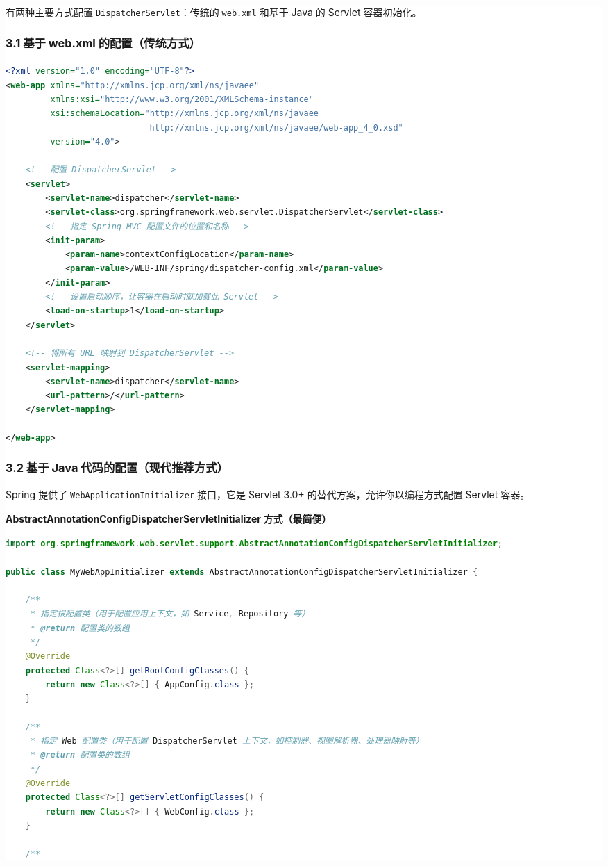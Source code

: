 有两种主要方式配置 `DispatcherServlet`：传统的 `web.xml` 和基于 Java 的 Servlet 容器初始化。

### 3.1 基于 web.xml 的配置（传统方式）

```xml
<?xml version="1.0" encoding="UTF-8"?>
<web-app xmlns="http://xmlns.jcp.org/xml/ns/javaee"
         xmlns:xsi="http://www.w3.org/2001/XMLSchema-instance"
         xsi:schemaLocation="http://xmlns.jcp.org/xml/ns/javaee
                             http://xmlns.jcp.org/xml/ns/javaee/web-app_4_0.xsd"
         version="4.0">

    <!-- 配置 DispatcherServlet -->
    <servlet>
        <servlet-name>dispatcher</servlet-name>
        <servlet-class>org.springframework.web.servlet.DispatcherServlet</servlet-class>
        <!-- 指定 Spring MVC 配置文件的位置和名称 -->
        <init-param>
            <param-name>contextConfigLocation</param-name>
            <param-value>/WEB-INF/spring/dispatcher-config.xml</param-value>
        </init-param>
        <!-- 设置启动顺序，让容器在启动时就加载此 Servlet -->
        <load-on-startup>1</load-on-startup>
    </servlet>

    <!-- 将所有 URL 映射到 DispatcherServlet -->
    <servlet-mapping>
        <servlet-name>dispatcher</servlet-name>
        <url-pattern>/</url-pattern>
    </servlet-mapping>

</web-app>
```

### 3.2 基于 Java 代码的配置（现代推荐方式）

Spring 提供了 `WebApplicationInitializer` 接口，它是 Servlet 3.0+ 的替代方案，允许你以编程方式配置 Servlet 容器。

**AbstractAnnotationConfigDispatcherServletInitializer 方式（最简便）**

```java
import org.springframework.web.servlet.support.AbstractAnnotationConfigDispatcherServletInitializer;

public class MyWebAppInitializer extends AbstractAnnotationConfigDispatcherServletInitializer {

    /**
     * 指定根配置类（用于配置应用上下文，如 Service, Repository 等）
     * @return 配置类的数组
     */
    @Override
    protected Class<?>[] getRootConfigClasses() {
        return new Class<?>[] { AppConfig.class };
    }

    /**
     * 指定 Web 配置类（用于配置 DispatcherServlet 上下文，如控制器、视图解析器、处理器映射等）
     * @return 配置类的数组
     */
    @Override
    protected Class<?>[] getServletConfigClasses() {
        return new Class<?>[] { WebConfig.class };
    }

    /**
```